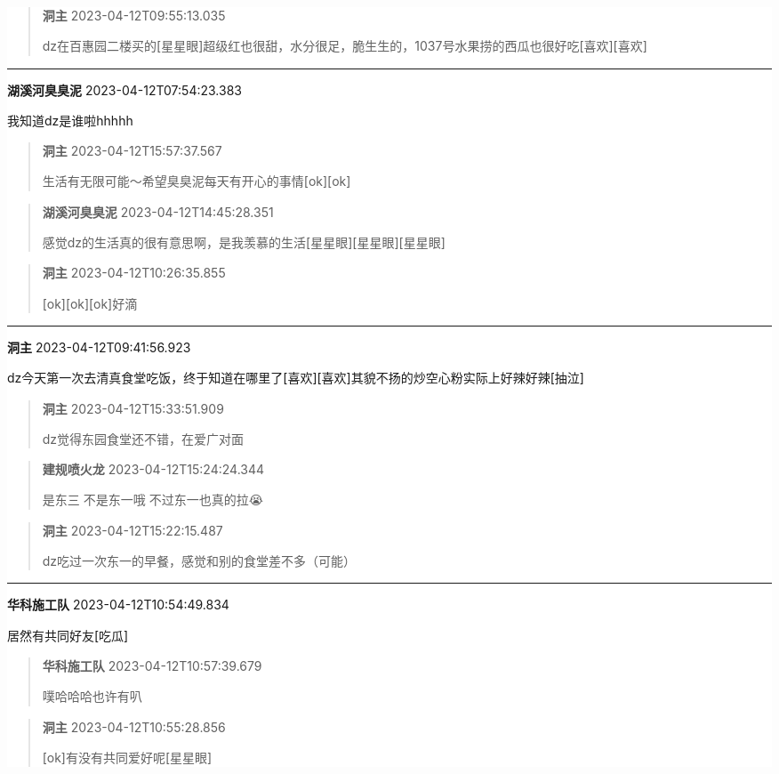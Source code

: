 
> **洞主** 2023-04-12T09:55:13.035
> 
> dz在百惠园二楼买的[星星眼]超级红也很甜，水分很足，脆生生的，1037号水果捞的西瓜也很好吃[喜欢][喜欢]


---

**湖溪河臭臭泥** 2023-04-12T07:54:23.383

我知道dz是谁啦hhhhh

> **洞主** 2023-04-12T15:57:37.567
> 
> 生活有无限可能～希望臭臭泥每天有开心的事情[ok][ok]


> **湖溪河臭臭泥** 2023-04-12T14:45:28.351
> 
> 感觉dz的生活真的很有意思啊，是我羡慕的生活[星星眼][星星眼][星星眼]


> **洞主** 2023-04-12T10:26:35.855
> 
> [ok][ok][ok]好滴


---

**洞主** 2023-04-12T09:41:56.923

dz今天第一次去清真食堂吃饭，终于知道在哪里了[喜欢][喜欢]其貌不扬的炒空心粉实际上好辣好辣[抽泣]

> **洞主** 2023-04-12T15:33:51.909
> 
> dz觉得东园食堂还不错，在爱广对面


> **建规喷火龙** 2023-04-12T15:24:24.344
> 
> 是东三 不是东一哦 不过东一也真的拉😭


> **洞主** 2023-04-12T15:22:15.487
> 
> dz吃过一次东一的早餐，感觉和别的食堂差不多（可能）


---

**华科施工队** 2023-04-12T10:54:49.834

居然有共同好友[吃瓜]

> **华科施工队** 2023-04-12T10:57:39.679
> 
> 噗哈哈哈也许有叭


> **洞主** 2023-04-12T10:55:28.856
> 
> [ok]有没有共同爱好呢[星星眼]
